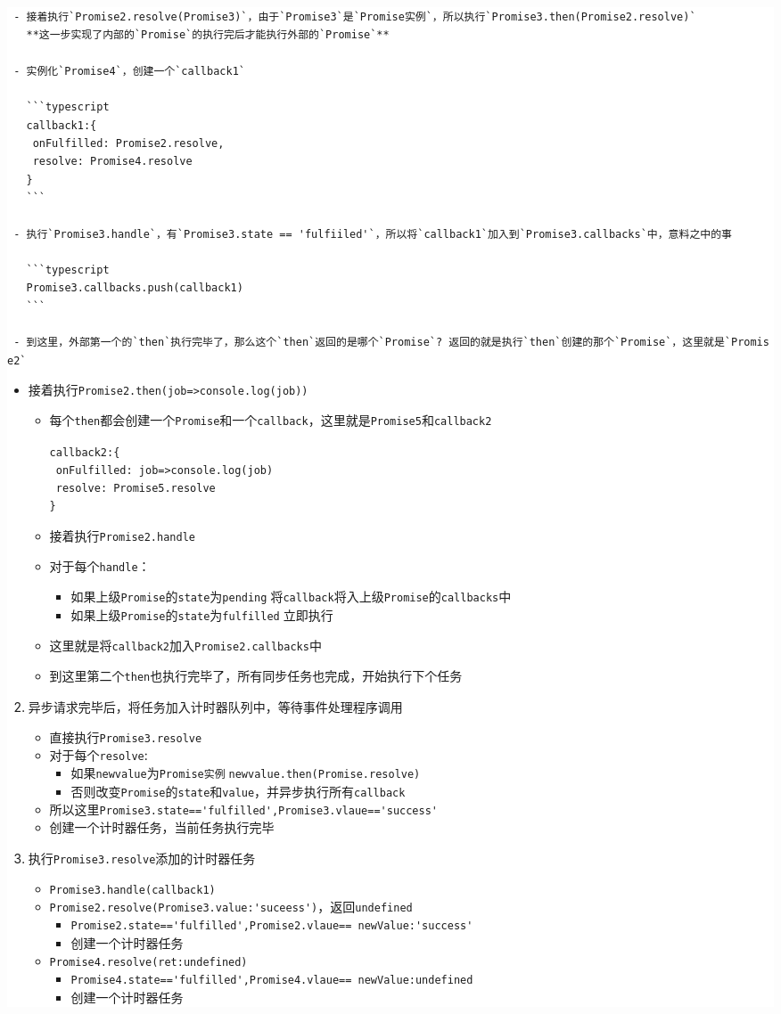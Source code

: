     - 接着执行`Promise2.resolve(Promise3)`，由于`Promise3`是`Promise实例`，所以执行`Promise3.then(Promise2.resolve)`
       **这一步实现了内部的`Promise`的执行完后才能执行外部的`Promise`**

     - 实例化`Promise4`，创建一个`callback1`

       ```typescript
       callback1:{
       	onFulfilled: Promise2.resolve,
       	resolve: Promise4.resolve
       }
       ```

     - 执行`Promise3.handle`，有`Promise3.state == 'fulfiiled'`，所以将`callback1`加入到`Promise3.callbacks`中，意料之中的事

       ```typescript
       Promise3.callbacks.push(callback1)
       ```

     - 到这里，外部第一个的`then`执行完毕了，那么这个`then`返回的是哪个`Promise`? 返回的就是执行`then`创建的那个`Promise`，这里就是`Promise2`

   - 接着执行`Promise2.then(job=>console.log(job))`

     - 每个`then`都会创建一个`Promise`和一个`callback`，这里就是`Promise5`和`callback2`

       ```
       callback2:{
       	onFulfilled: job=>console.log(job)
       	resolve: Promise5.resolve
       }
       ```

     - 接着执行`Promise2.handle`
     - 对于每个`handle`：
       - 如果上级`Promise`的`state`为`pending`
         将`callback`将入上级`Promise`的`callbacks`中
       - 如果上级`Promise`的`state`为`fulfilled`
         立即执行
     - 这里就是将`callback2`加入`Promise2.callbacks`中
     - 到这里第二个`then`也执行完毕了，所有同步任务也完成，开始执行下个任务

2. 异步请求完毕后，将任务加入计时器队列中，等待事件处理程序调用

   - 直接执行`Promise3.resolve`
   - 对于每个`resolve`:
     - 如果`newvalue`为`Promise实例`
       `newvalue.then(Promise.resolve)`
     - 否则改变`Promise`的`state`和`value`，并异步执行所有`callback`
   - 所以这里`Promise3.state=='fulfilled',Promise3.vlaue=='success'`
   - 创建一个计时器任务，当前任务执行完毕

3. 执行`Promise3.resolve`添加的计时器任务

   - `Promise3.handle(callback1)`
   - `Promise2.resolve(Promise3.value:'suceess')`，返回`undefined`
     - `Promise2.state=='fulfilled',Promise2.vlaue== newValue:'success'`
     - 创建一个计时器任务
   - `Promise4.resolve(ret:undefined)`
     - `Promise4.state=='fulfilled',Promise4.vlaue== newValue:undefined`
     - 创建一个计时器任务
